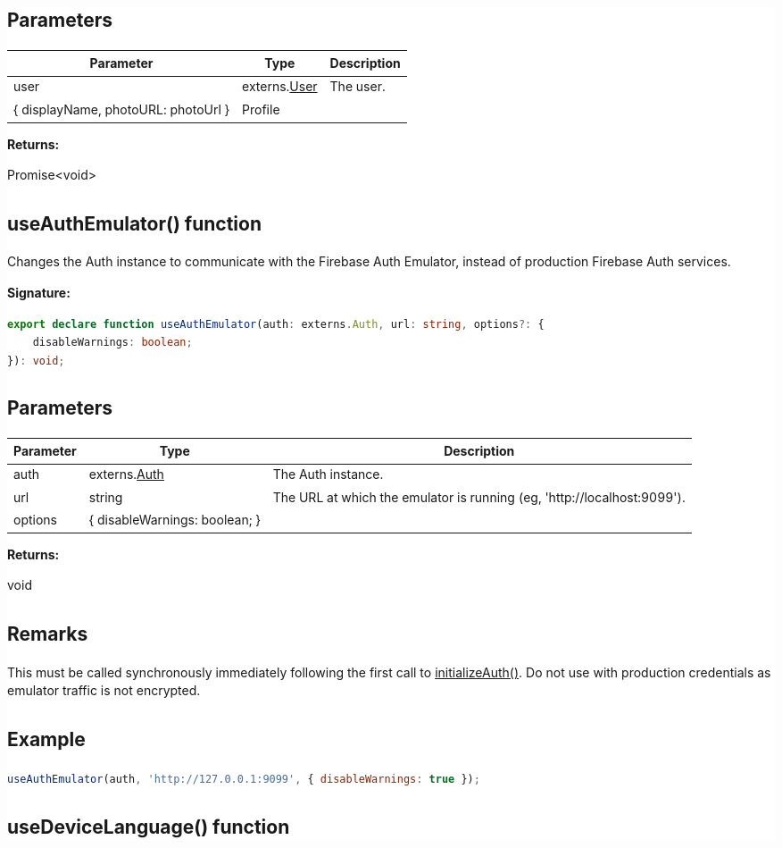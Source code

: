 ## Parameters

|  Parameter | Type | Description |
|  --- | --- | --- |
|  user | externs.[User](./auth-types.user.md#user_interface) | The user. |
|  { displayName, photoURL: photoUrl } | Profile |  |

<b>Returns:</b>

Promise&lt;void&gt;

## useAuthEmulator() function

Changes the Auth instance to communicate with the Firebase Auth Emulator, instead of production Firebase Auth services.

<b>Signature:</b>

```typescript
export declare function useAuthEmulator(auth: externs.Auth, url: string, options?: {
    disableWarnings: boolean;
}): void;
```

## Parameters

|  Parameter | Type | Description |
|  --- | --- | --- |
|  auth | externs.[Auth](./auth-types.auth.md#auth_interface) | The Auth instance. |
|  url | string | The URL at which the emulator is running (eg, 'http://localhost:9099'). |
|  options | { disableWarnings: boolean; } |  |

<b>Returns:</b>

void

## Remarks

This must be called synchronously immediately following the first call to [initializeAuth()](./auth.md#initializeauth_function). Do not use with production credentials as emulator traffic is not encrypted.

## Example


```javascript
useAuthEmulator(auth, 'http://127.0.0.1:9099', { disableWarnings: true });

```

## useDeviceLanguage() function
